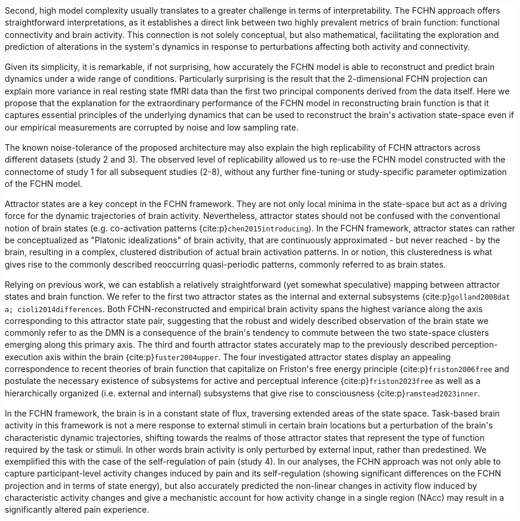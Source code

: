 Second, high model complexity usually translates to a greater challenge in terms of interpretability. 
The FCHN approach offers straightforward interpretations, as it establishes a
direct link between two highly prevalent metrics of brain function: functional connectivity and brain activity. 
This connection is not solely conceptual, but also mathematical, facilitating the exploration and prediction of alterations in the system's dynamics in response to perturbations affecting both activity and connectivity.

Given its simplicity, it is remarkable, if not surprising, how accurately the FCHN model is able to 
reconstruct and predict brain dynamics under a wide range of conditions. Particularly surprising is the result
that the 2-dimensional FCHN projection can explain more variance in real resting state fMRI data than the first two principal components derived from the data itself. 
Here we propose that the explanation for the extraordinary performance of the FCHN model in reconstructing brain function is that it captures essential principles of the underlying dynamics that can be used to reconstruct the brain's activation state-space even if our empirical measurements are corrupted by noise and low sampling rate.

The known noise-tolerance of the proposed architecture may also explain the high replicability of FCHN attractors across different
datasets (study 2 and 3). The observed level of replicability allowed us to re-use the FCHN model constructed with the 
connectome of study 1 for all subsequent studies (2-8), without any further fine-tuning or study-specific parameter 
optimization of the FCHN model.

Attractor states are a key concept in the FCHN framework. They are not only local minima in the state-space but act as a driving force for the dynamic trajectories of brain activity. Nevertheless, attractor states should not be confused with the conventional notion of brain states (e.g. co-activation patterns {cite:p}`chen2015introducing`). In the FCHN framework, attractor states can rather be conceptualized as "Platonic idealizations" of brain activity, that are continuously approximated - but never reached - by the brain, resulting in a complex, clustered distribution of actual brain activation patterns. In or notion, this clusteredness is what gives rise to the commonly described reoccurring quasi-periodic patterns, commonly referred to as brain states. 

Relying on previous work, we can establish a relatively straightforward (yet somewhat speculative) mapping between attractor states and brain function. We refer to the first two attractor states as the internal and external subsystems {cite:p}`golland2008data; cioli2014differences`. Both FCHN-reconstructed and empirical brain activity spans the highest variance along the axis corresponding to this attractor state pair, suggesting that the robust and widely described observation of the brain state we commonly refer to as the DMN is a consequence of the brain's tendency to commute between the two state-space clusters emerging along this primary axis.
The third and fourth attractor states accurately map to the previously described perception-execution axis within the brain {cite:p}`fuster2004upper`. The four investigated attractor states display an appealing correspondence to recent theories of brain function that capitalize on Friston's free energy principle {cite:p}`friston2006free` and postulate the necessary existence of subsystems for active and perceptual inference {cite:p}`friston2023free` as well as a hierarchically organized (i.e. external and internal) subsystems that give rise to consciousness {cite:p}`ramstead2023inner`.

In the FCHN framework, the brain is in a constant state of flux, traversing extended areas of the state space. Task-based brain activity in this framework is not a mere response to external stimuli in certain brain locations but a perturbation of the brain's characteristic dynamic trajectories, shifting towards the realms of those attractor states that represent the type of function required by the task or stimuli. In other words brain activity is only perturbed by external input, rather than predestined. We exemplified this with the case of the self-regulation of pain (study 4).
In our analyses, the FCHN approach was not only able to capture participant-level activity changes induced by pain and its self-regulation (showing significant differences on the FCHN projection and in terms of state energy), but also accurately predicted the non-linear changes in activity flow induced by characteristic activity changes and give a mechanistic account for how activity change in a single region (NAcc) may result in a significantly altered pain experience.
